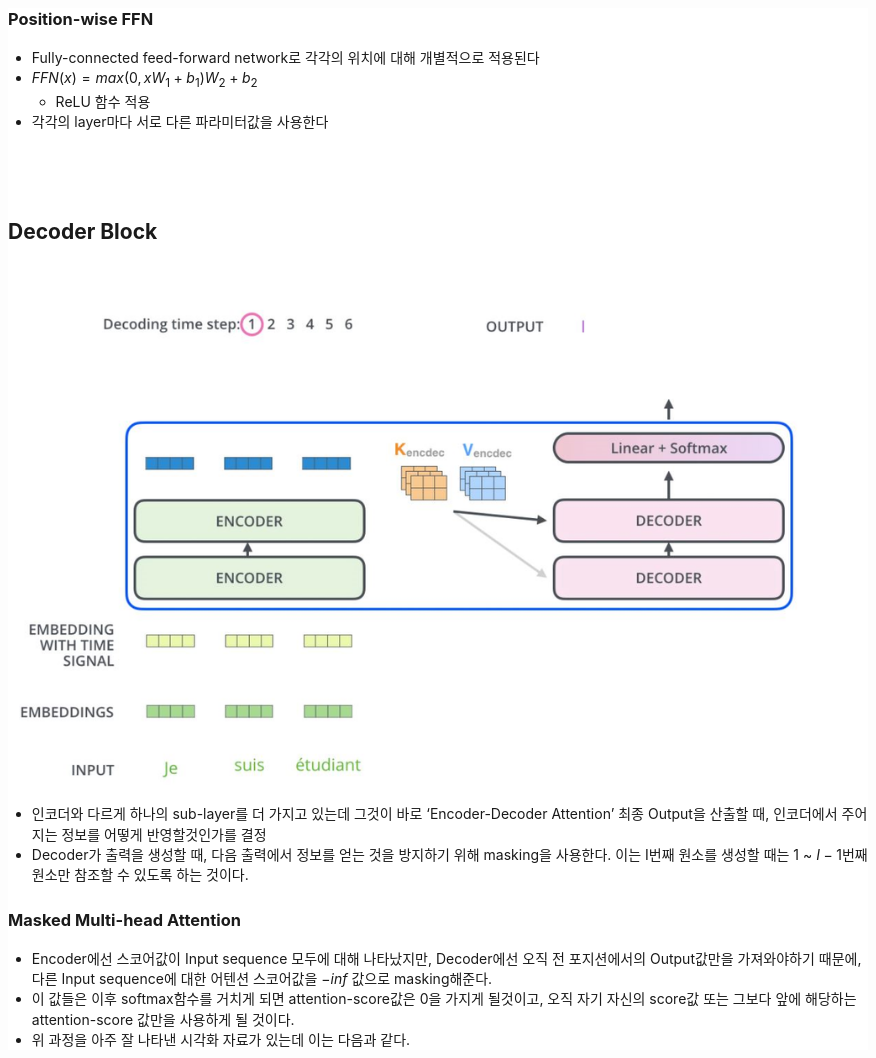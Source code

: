 ### Position-wise FFN

- Fully-connected feed-forward network로 각각의 위치에 대해 개별적으로 적용된다
- $FFN(x) = max(0, xW_{1} + b_1)W_{2}+b_{2}$
    - ReLU 함수 적용
- 각각의 layer마다 서로 다른 파라미터값을 사용한다


<br><br>

## Decoder Block
<br>

![image13](/img/Transformer/image13.png)

- 인코더와 다르게 하나의 sub-layer를 더 가지고 있는데 그것이 바로 ‘Encoder-Decoder Attention’ 최종 Output을 산출할 때, 인코더에서 주어지는 정보를 어떻게 반영할것인가를 결정
- Decoder가 출력을 생성할 때, 다음 출력에서 정보를 얻는 것을 방지하기 위해 masking을 사용한다. 이는 I번째  원소를 생성할 때는 $1$ ~ $I-1$번째 원소만 참조할 수 있도록 하는 것이다.

### Masked Multi-head Attention
- Encoder에선 스코어값이 Input sequence 모두에 대해 나타났지만, Decoder에선 오직 전 포지션에서의 Output값만을 가져와야하기 때문에, 다른 Input sequence에 대한 어텐션 스코어값을 $-inf$ 값으로 masking해준다.
- 이 값들은 이후 softmax함수를 거치게 되면 attention-score값은 0을 가지게 될것이고, 오직 자기 자신의 score값 또는 그보다 앞에 해당하는 attention-score 값만을 사용하게 될 것이다.
- 위 과정을 아주 잘 나타낸 시각화 자료가 있는데 이는 다음과 같다.

